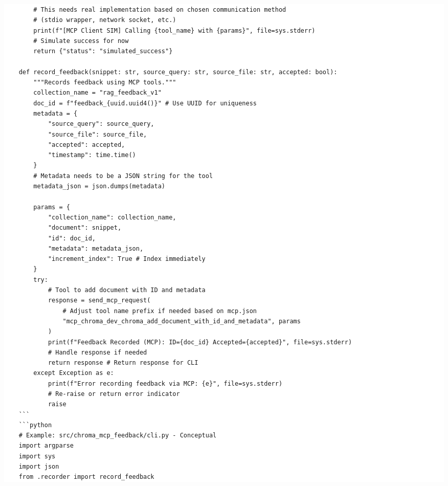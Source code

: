             # This needs real implementation based on chosen communication method
            # (stdio wrapper, network socket, etc.)
            print(f"[MCP Client SIM] Calling {tool_name} with {params}", file=sys.stderr)
            # Simulate success for now
            return {"status": "simulated_success"}

        def record_feedback(snippet: str, source_query: str, source_file: str, accepted: bool):
            """Records feedback using MCP tools."""
            collection_name = "rag_feedback_v1"
            doc_id = f"feedback_{uuid.uuid4()}" # Use UUID for uniqueness
            metadata = {
                "source_query": source_query,
                "source_file": source_file,
                "accepted": accepted,
                "timestamp": time.time()
            }
            # Metadata needs to be a JSON string for the tool
            metadata_json = json.dumps(metadata)

            params = {
                "collection_name": collection_name,
                "document": snippet,
                "id": doc_id,
                "metadata": metadata_json,
                "increment_index": True # Index immediately
            }
            try:
                # Tool to add document with ID and metadata
                response = send_mcp_request(
                    # Adjust tool name prefix if needed based on mcp.json
                    "mcp_chroma_dev_chroma_add_document_with_id_and_metadata", params
                )
                print(f"Feedback Recorded (MCP): ID={doc_id} Accepted={accepted}", file=sys.stderr)
                # Handle response if needed
                return response # Return response for CLI
            except Exception as e:
                print(f"Error recording feedback via MCP: {e}", file=sys.stderr)
                # Re-raise or return error indicator
                raise
        ```
        ```python
        # Example: src/chroma_mcp_feedback/cli.py - Conceptual
        import argparse
        import sys
        import json
        from .recorder import record_feedback

